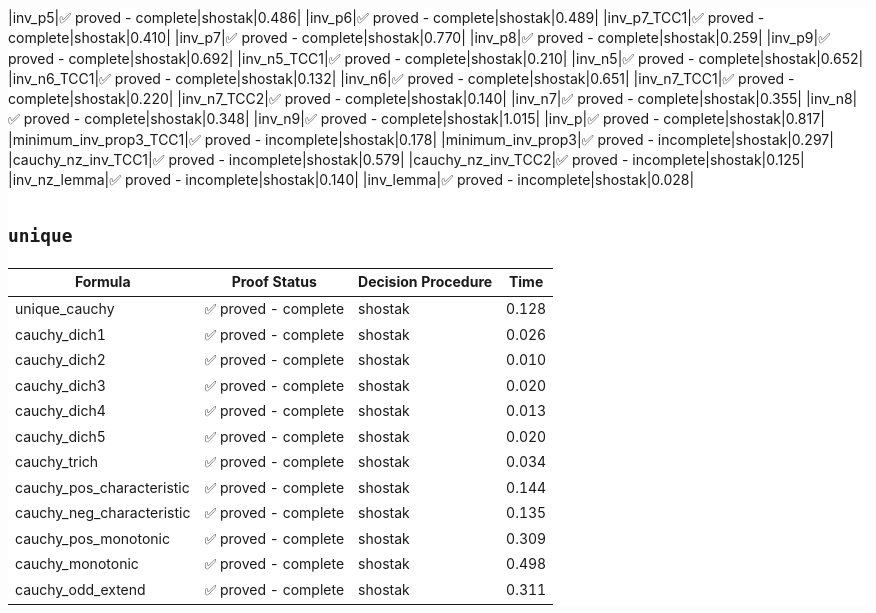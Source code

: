 |inv_p5|✅ proved - complete|shostak|0.486|
|inv_p6|✅ proved - complete|shostak|0.489|
|inv_p7_TCC1|✅ proved - complete|shostak|0.410|
|inv_p7|✅ proved - complete|shostak|0.770|
|inv_p8|✅ proved - complete|shostak|0.259|
|inv_p9|✅ proved - complete|shostak|0.692|
|inv_n5_TCC1|✅ proved - complete|shostak|0.210|
|inv_n5|✅ proved - complete|shostak|0.652|
|inv_n6_TCC1|✅ proved - complete|shostak|0.132|
|inv_n6|✅ proved - complete|shostak|0.651|
|inv_n7_TCC1|✅ proved - complete|shostak|0.220|
|inv_n7_TCC2|✅ proved - complete|shostak|0.140|
|inv_n7|✅ proved - complete|shostak|0.355|
|inv_n8|✅ proved - complete|shostak|0.348|
|inv_n9|✅ proved - complete|shostak|1.015|
|inv_p|✅ proved - complete|shostak|0.817|
|minimum_inv_prop3_TCC1|✅ proved - incomplete|shostak|0.178|
|minimum_inv_prop3|✅ proved - incomplete|shostak|0.297|
|cauchy_nz_inv_TCC1|✅ proved - incomplete|shostak|0.579|
|cauchy_nz_inv_TCC2|✅ proved - incomplete|shostak|0.125|
|inv_nz_lemma|✅ proved - incomplete|shostak|0.140|
|inv_lemma|✅ proved - incomplete|shostak|0.028|

## `unique`

| Formula | Proof Status | Decision Procedure | Time |
| ---     | ---          | ---                | ---  |
|unique_cauchy|✅ proved - complete|shostak|0.128|
|cauchy_dich1|✅ proved - complete|shostak|0.026|
|cauchy_dich2|✅ proved - complete|shostak|0.010|
|cauchy_dich3|✅ proved - complete|shostak|0.020|
|cauchy_dich4|✅ proved - complete|shostak|0.013|
|cauchy_dich5|✅ proved - complete|shostak|0.020|
|cauchy_trich|✅ proved - complete|shostak|0.034|
|cauchy_pos_characteristic|✅ proved - complete|shostak|0.144|
|cauchy_neg_characteristic|✅ proved - complete|shostak|0.135|
|cauchy_pos_monotonic|✅ proved - complete|shostak|0.309|
|cauchy_monotonic|✅ proved - complete|shostak|0.498|
|cauchy_odd_extend|✅ proved - complete|shostak|0.311|
